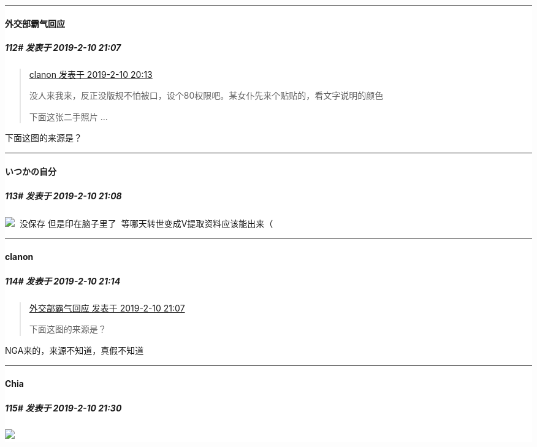 *****

####  外交部霸气回应  
##### 112#       发表于 2019-2-10 21:07



<blockquote><a href="httphttps://bbs.saraba1st.com/2b/forum.php?mod=redirect&amp;goto=findpost&amp;pid=42548187&amp;ptid=1809379" target="_blank">clanon 发表于 2019-2-10 20:13</a>

没人来我来，反正没版规不怕被口，设个80权限吧。某女仆先来个贴贴的，看文字说明的颜色


下面这张二手照片 ...</blockquote>
下面这图的来源是？







*****

####  いつかの自分  
##### 113#       发表于 2019-2-10 21:08



<img src="https://static.saraba1st.com/image/smiley/face2017/018.png" referrerpolicy="no-referrer">  没保存 但是印在脑子里了  等哪天转世变成V提取资料应该能出来（







*****

####  clanon  
##### 114#       发表于 2019-2-10 21:14



<blockquote><a href="httphttps://bbs.saraba1st.com/2b/forum.php?mod=redirect&amp;goto=findpost&amp;pid=42548670&amp;ptid=1809379" target="_blank">外交部霸气回应 发表于 2019-2-10 21:07</a>

下面这图的来源是？</blockquote>
NGA来的，来源不知道，真假不知道







*****

####  Chia  
##### 115#       发表于 2019-2-10 21:30




<img src="https://img.saraba1st.com/forum/201902/10/201157b9d32d3uzd5uz775.jpg" referrerpolicy="no-referrer">
